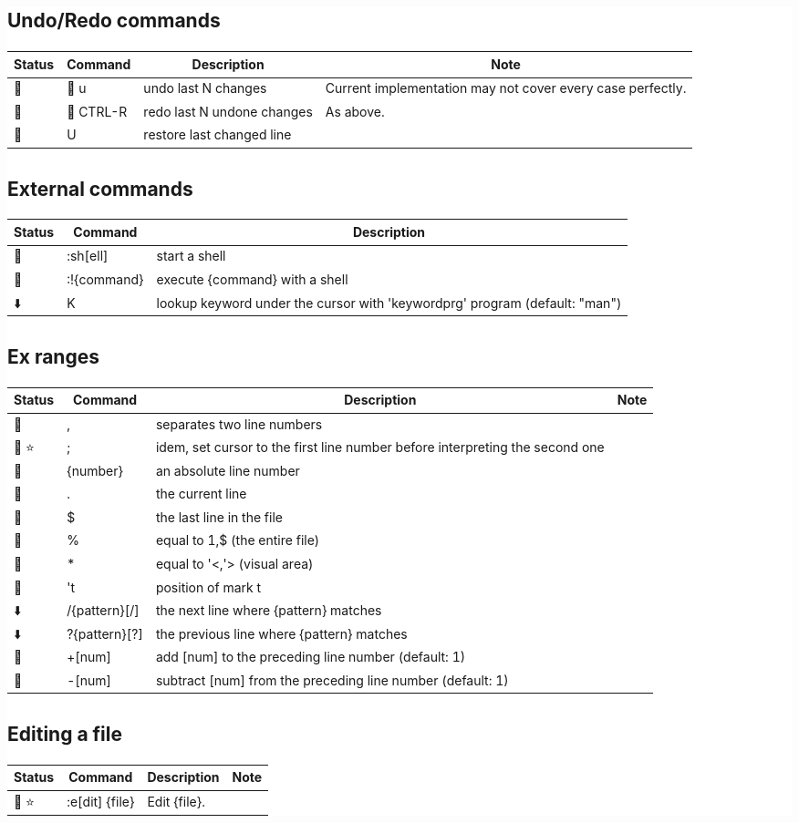 ## Undo/Redo commands

| Status             | Command       | Description                | Note                                                       |
| ------------------ | ------------- | -------------------------- | ---------------------------------------------------------- |
| :running:          | :1234: u      | undo last N changes        | Current implementation may not cover every case perfectly. |
| :running:          | :1234: CTRL-R | redo last N undone changes | As above.                                                  |
| :running:          | U             | restore last changed line  |

## External commands

| Status             | Command     | Description                                                                |
| ------------------ | ----------- | -------------------------------------------------------------------------- |
| :running:          | :sh[ell]    | start a shell                                                              |
| :running:          | :!{command} | execute {command} with a shell                                             |
| :arrow_down:       | K           | lookup keyword under the cursor with 'keywordprg' program (default: "man") |

## Ex ranges

| Status                    | Command       | Description                                                                  | Note                                 |
| ------------------------- | ------------- | ---------------------------------------------------------------------------- | ------------------------------------ |
| :running:                 | ,             | separates two line numbers                                                   |
| :running:          :star: | ;             | idem, set cursor to the first line number before interpreting the second one |                                      |
| :running:                 | {number}      | an absolute line number                                                      |
| :running:                 | .             | the current line                                                             |
| :running:                 | \$            | the last line in the file                                                    |
| :running:                 | %             | equal to 1,\$ (the entire file)                                              |
| :running:                 | \*            | equal to '<,'> (visual area)                                                 |
| :running:                 | 't            | position of mark t                                                           |
| :arrow_down:              | /{pattern}[/] | the next line where {pattern} matches                                        |
| :arrow_down:              | ?{pattern}[?] | the previous line where {pattern} matches                                    |
| :running:                 | +[num]        | add [num] to the preceding line number (default: 1)                          |
| :running:                 | -[num]        | subtract [num] from the preceding line number (default: 1)                   |

## Editing a file

| Status                    | Command        | Description  | Note                                                                                        |
| ------------------------- | -------------- | ------------ | ------------------------------------------------------------------------------------------- |
| :running:          :star: | :e[dit] {file} | Edit {file}. |                                                                                             |
